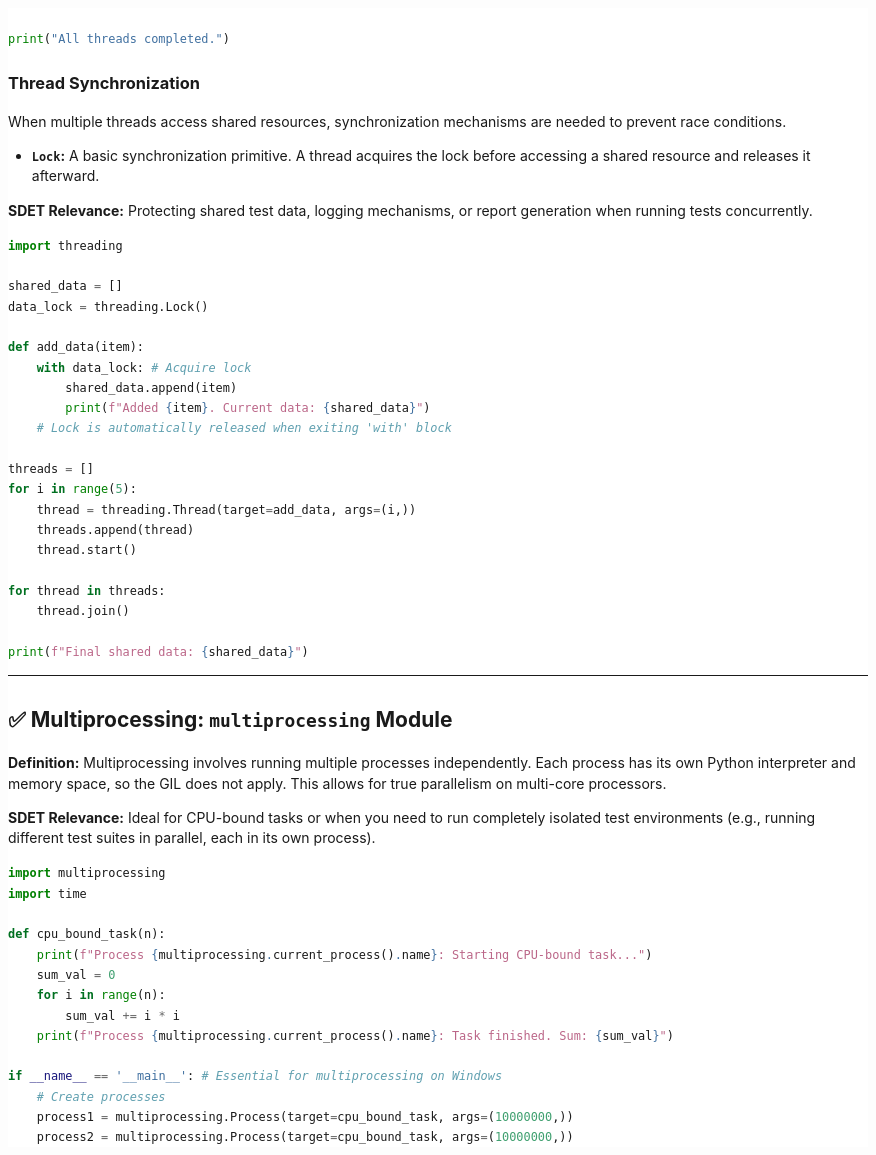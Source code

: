 ```python

print("All threads completed.")
```

### Thread Synchronization

When multiple threads access shared resources, synchronization mechanisms are needed to prevent race conditions.

- **`Lock`:** A basic synchronization primitive. A thread acquires the lock before accessing a shared resource and releases it afterward.

**SDET Relevance:** Protecting shared test data, logging mechanisms, or report generation when running tests concurrently.

```python
import threading

shared_data = []
data_lock = threading.Lock()

def add_data(item):
    with data_lock: # Acquire lock
        shared_data.append(item)
        print(f"Added {item}. Current data: {shared_data}")
    # Lock is automatically released when exiting 'with' block

threads = []
for i in range(5):
    thread = threading.Thread(target=add_data, args=(i,))
    threads.append(thread)
    thread.start()

for thread in threads:
    thread.join()

print(f"Final shared data: {shared_data}")
```

---

## ✅ Multiprocessing: `multiprocessing` Module

**Definition:** Multiprocessing involves running multiple processes independently. Each process has its own Python interpreter and memory space, so the GIL does not apply. This allows for true parallelism on multi-core processors.

**SDET Relevance:** Ideal for CPU-bound tasks or when you need to run completely isolated test environments (e.g., running different test suites in parallel, each in its own process).

```python
import multiprocessing
import time

def cpu_bound_task(n):
    print(f"Process {multiprocessing.current_process().name}: Starting CPU-bound task...")
    sum_val = 0
    for i in range(n):
        sum_val += i * i
    print(f"Process {multiprocessing.current_process().name}: Task finished. Sum: {sum_val}")

if __name__ == '__main__': # Essential for multiprocessing on Windows
    # Create processes
    process1 = multiprocessing.Process(target=cpu_bound_task, args=(10000000,))
    process2 = multiprocessing.Process(target=cpu_bound_task, args=(10000000,))

```